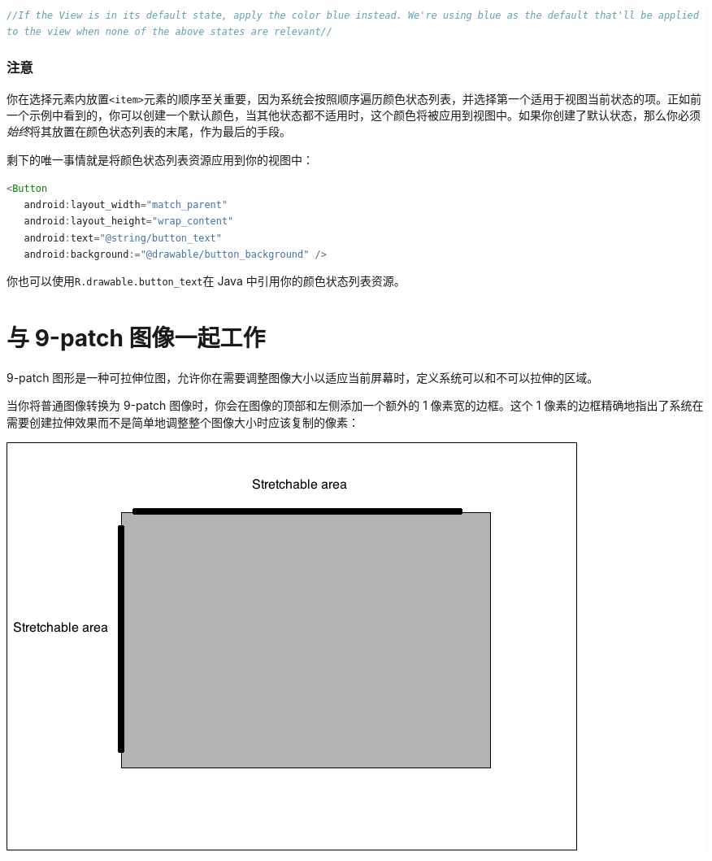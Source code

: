 ```java
//If the View is in its default state, apply the color blue instead. We're using blue as the default that'll be applied to the view when none of the above states are relevant// 

```

### 注意

你在选择元素内放置`<item>`元素的顺序至关重要，因为系统会按照顺序遍历颜色状态列表，并选择第一个适用于视图当前状态的项。正如前一个示例中看到的，你可以创建一个默认颜色，当其他状态都不适用时，这个颜色将被应用到视图中。如果你创建了默认状态，那么你必须*始终*将其放置在颜色状态列表的末尾，作为最后的手段。

剩下的唯一事情就是将颜色状态列表资源应用到你的视图中：

```java
<Button 
   android:layout_width="match_parent" 
   android:layout_height="wrap_content" 
   android:text="@string/button_text" 
   android:background:="@drawable/button_background" /> 

```

你也可以使用`R.drawable.button_text`在 Java 中引用你的颜色状态列表资源。

# 与 9-patch 图像一起工作

9-patch 图形是一种可拉伸位图，允许你在需要调整图像大小以适应当前屏幕时，定义系统可以和不可以拉伸的区域。

当你将普通图像转换为 9-patch 图像时，你会在图像的顶部和左侧添加一个额外的 1 像素宽的边框。这个 1 像素的边框精确地指出了系统在需要创建拉伸效果而不是简单地调整整个图像大小时应该复制的像素：

![与 9-patch 图像一起工作](img/B05061_3_2.jpg)
